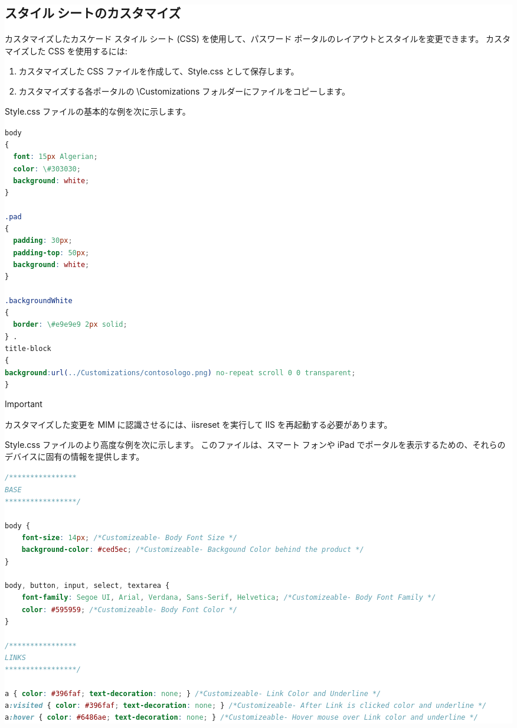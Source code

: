## <a name="customizing-style-sheets"></a>スタイル シートのカスタマイズ

カスタマイズしたカスケード スタイル シート (CSS) を使用して、パスワード ポータルのレイアウトとスタイルを変更できます。 カスタマイズした CSS を使用するには:

1.  カスタマイズした CSS ファイルを作成して、Style.css として保存します。

2.  カスタマイズする各ポータルの \\Customizations フォルダーにファイルをコピーします。

Style.css ファイルの基本的な例を次に示します。

```css
body
{
  font: 15px Algerian;
  color: \#303030;
  background: white;
}

.pad
{
  padding: 30px;
  padding-top: 50px;
  background: white;
}

.backgroundWhite
{
  border: \#e9e9e9 2px solid;
} .
title-block
{
background:url(../Customizations/contosologo.png) no-repeat scroll 0 0 transparent;
}
```


>[!IMPORTANT]
カスタマイズした変更を MIM に認識させるには、iisreset を実行して IIS を再起動する必要があります。                                                                                                                                                                                       

Style.css ファイルのより高度な例を次に示します。 このファイルは、スマート フォンや iPad でポータルを表示するための、それらのデバイスに固有の情報を提供します。

```css
/****************
BASE
*****************/

body {
    font-size: 14px; /*Customizeable- Body Font Size */
    background-color: #ced5ec; /*Customizeable- Backgound Color behind the product */
}

body, button, input, select, textarea {
    font-family: Segoe UI, Arial, Verdana, Sans-Serif, Helvetica; /*Customizeable- Body Font Family */
    color: #595959; /*Customizeable- Body Font Color */
}

/****************
LINKS
*****************/

a { color: #396faf; text-decoration: none; } /*Customizeable- Link Color and Underline */
a:visited { color: #396faf; text-decoration: none; } /*Customizeable- After Link is clicked color and underline */
a:hover { color: #6486ae; text-decoration: none; } /*Customizeable- Hover mouse over Link color and underline */
```